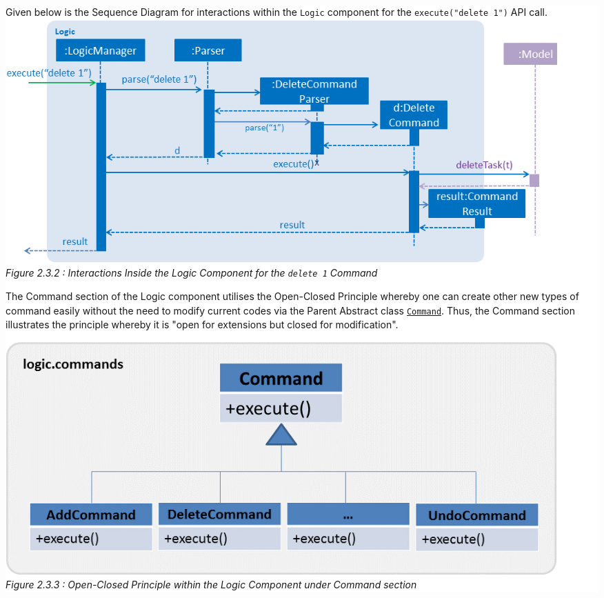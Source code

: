 Given below is the Sequence Diagram for interactions within the `Logic` component for the `execute("delete 1")`
 API call.<br>
<img src="images/DeleteTaskSdForLogic.png" width="800"><br>
_Figure 2.3.2 : Interactions Inside the Logic Component for the `delete 1` Command_

The Command section of the Logic component utilises the Open-Closed Principle whereby one can create other new types of command easily without the need to modify current codes via the Parent Abstract class [`Command`](../src/main/java/seedu/whatsnext/logic/commands/Command.java). Thus, the Command section illustrates the principle whereby it is "open for extensions but closed for modification".

<img src="images/OpenCloseDiagram.png" width="800"><br>
_Figure 2.3.3 : Open-Closed Principle within the Logic Component under Command section_
